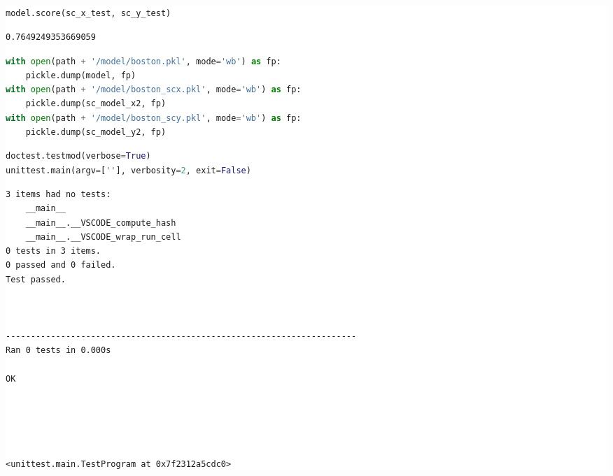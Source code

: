 

```python
model.score(sc_x_test, sc_y_test)
```




    0.7649249353669059




```python
with open(path + '/model/boston.pkl', mode='wb') as fp:
    pickle.dump(model, fp)
with open(path + '/model/boston_scx.pkl', mode='wb') as fp:
    pickle.dump(sc_model_x2, fp)
with open(path + '/model/boston_scy.pkl', mode='wb') as fp:
    pickle.dump(sc_model_y2, fp)
```


```python
doctest.testmod(verbose=True)
unittest.main(argv=[''], verbosity=2, exit=False)
```

    3 items had no tests:
        __main__
        __main__.__VSCODE_compute_hash
        __main__.__VSCODE_wrap_run_cell
    0 tests in 3 items.
    0 passed and 0 failed.
    Test passed.


    
    ----------------------------------------------------------------------
    Ran 0 tests in 0.000s
    
    OK





    <unittest.main.TestProgram at 0x7f2312a5cdc0>


